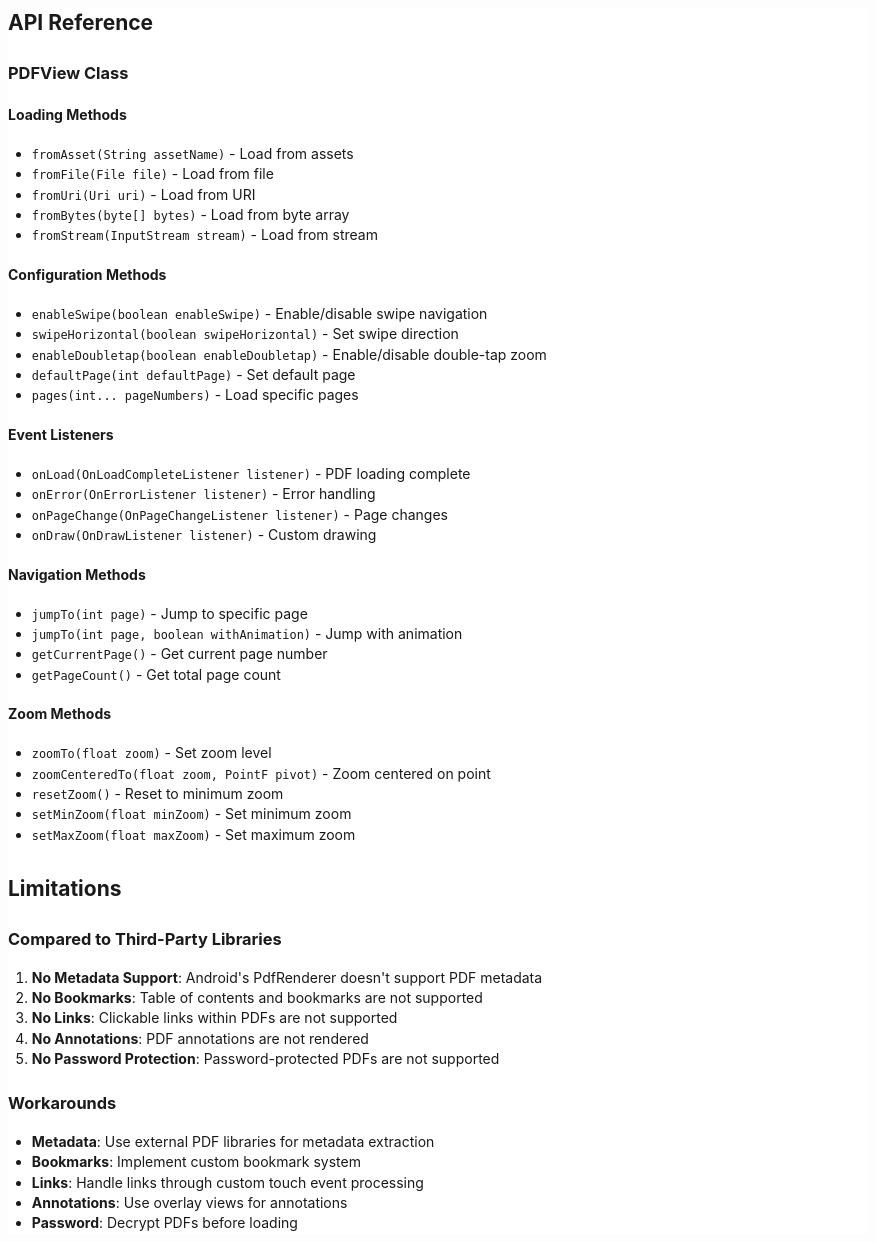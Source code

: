 ## API Reference

### PDFView Class

#### Loading Methods
- `fromAsset(String assetName)` - Load from assets
- `fromFile(File file)` - Load from file
- `fromUri(Uri uri)` - Load from URI
- `fromBytes(byte[] bytes)` - Load from byte array
- `fromStream(InputStream stream)` - Load from stream

#### Configuration Methods
- `enableSwipe(boolean enableSwipe)` - Enable/disable swipe navigation
- `swipeHorizontal(boolean swipeHorizontal)` - Set swipe direction
- `enableDoubletap(boolean enableDoubletap)` - Enable/disable double-tap zoom
- `defaultPage(int defaultPage)` - Set default page
- `pages(int... pageNumbers)` - Load specific pages

#### Event Listeners
- `onLoad(OnLoadCompleteListener listener)` - PDF loading complete
- `onError(OnErrorListener listener)` - Error handling
- `onPageChange(OnPageChangeListener listener)` - Page changes
- `onDraw(OnDrawListener listener)` - Custom drawing

#### Navigation Methods
- `jumpTo(int page)` - Jump to specific page
- `jumpTo(int page, boolean withAnimation)` - Jump with animation
- `getCurrentPage()` - Get current page number
- `getPageCount()` - Get total page count

#### Zoom Methods
- `zoomTo(float zoom)` - Set zoom level
- `zoomCenteredTo(float zoom, PointF pivot)` - Zoom centered on point
- `resetZoom()` - Reset to minimum zoom
- `setMinZoom(float minZoom)` - Set minimum zoom
- `setMaxZoom(float maxZoom)` - Set maximum zoom

## Limitations

### Compared to Third-Party Libraries

1. **No Metadata Support**: Android's PdfRenderer doesn't support PDF metadata
2. **No Bookmarks**: Table of contents and bookmarks are not supported
3. **No Links**: Clickable links within PDFs are not supported
4. **No Annotations**: PDF annotations are not rendered
5. **No Password Protection**: Password-protected PDFs are not supported

### Workarounds

- **Metadata**: Use external PDF libraries for metadata extraction
- **Bookmarks**: Implement custom bookmark system
- **Links**: Handle links through custom touch event processing
- **Annotations**: Use overlay views for annotations
- **Password**: Decrypt PDFs before loading
